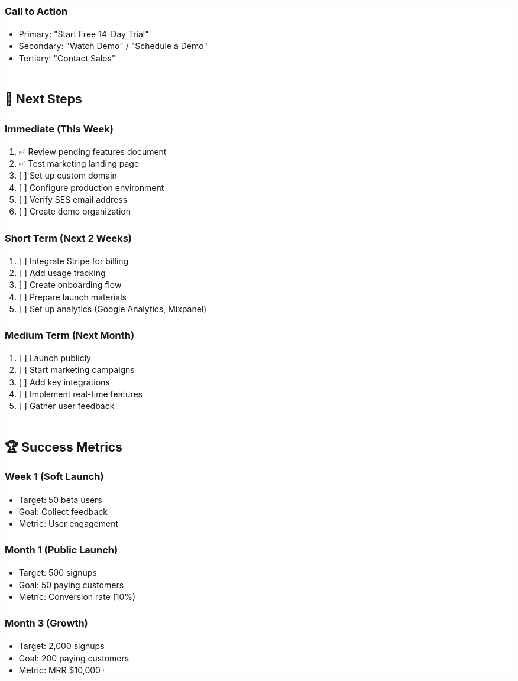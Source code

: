 ### **Call to Action**
- Primary: "Start Free 14-Day Trial"
- Secondary: "Watch Demo" / "Schedule a Demo"
- Tertiary: "Contact Sales"

---

## 🔗 **Next Steps**

### **Immediate (This Week)**
1. ✅ Review pending features document
2. ✅ Test marketing landing page
3. [ ] Set up custom domain
4. [ ] Configure production environment
5. [ ] Verify SES email address
6. [ ] Create demo organization

### **Short Term (Next 2 Weeks)**
1. [ ] Integrate Stripe for billing
2. [ ] Add usage tracking
3. [ ] Create onboarding flow
4. [ ] Prepare launch materials
5. [ ] Set up analytics (Google Analytics, Mixpanel)

### **Medium Term (Next Month)**
1. [ ] Launch publicly
2. [ ] Start marketing campaigns
3. [ ] Add key integrations
4. [ ] Implement real-time features
5. [ ] Gather user feedback

---

## 🏆 **Success Metrics**

### **Week 1 (Soft Launch)**
- Target: 50 beta users
- Goal: Collect feedback
- Metric: User engagement

### **Month 1 (Public Launch)**
- Target: 500 signups
- Goal: 50 paying customers
- Metric: Conversion rate (10%)

### **Month 3 (Growth)**
- Target: 2,000 signups
- Goal: 200 paying customers
- Metric: MRR $10,000+
